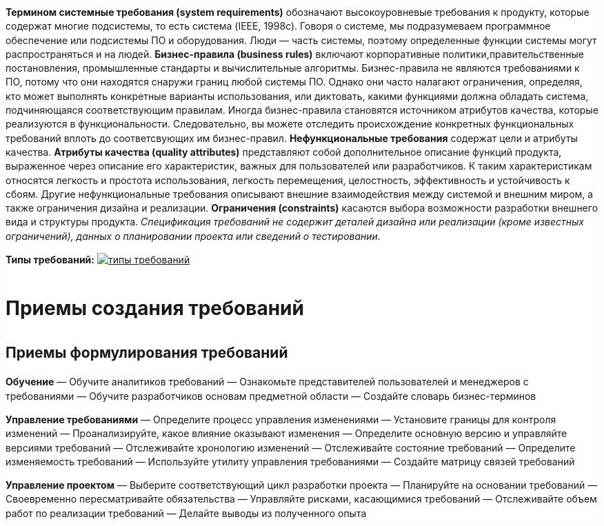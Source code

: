 **Термином системные требования (system requirements)** обозначают высокоуровневые требования к продукту, которые содержат многие подсистемы, то есть система (IEEE, 1998с). Говоря о системе, мы подразумеваем программное обеспечение или подсистемы ПО и оборудования. Люди — часть системы, поэтому определенные функции системы могут распространяться и на людей.
**Бизнес-правила (business rules)** включают корпоративные политики,правительственные постановления, промышленные стандарты и вычислительные алгоритмы. Бизнес-правила не являются требованиями к ПО, потому что они находятся снаружи границ любой системы ПО. Однако они часто налагают ограничения, определяя, кто может выполнять конкретные варианты использования, или диктовать, какими функциями должна обладать система, подчиняющаяся соответствующим правилам. Иногда бизнес-правила становятся источником атрибутов качества, которые реализуются в функциональности. Следовательно, вы можете отследить происхождение конкретных функциональных требований вплоть до соответсвующих им бизнес-правил.
**Нефункциональные требования** содержат цели и атрибуты качества. **Атрибуты качества (quality attributes)** представляют собой дополнительное описание функций продукта, выраженное через описание его характеристик, важных для пользователей или разработчиков. К таким характеристикам относятся легкость и простота использования, легкость перемещения, целостность, эффективность и устойчивость к сбоям. Другие нефункциональные требования описывают внешние взаимодействия между системой и внешним миром, а также ограничения дизайна и реализации. **Ограничения (constraints)** касаются выбора возможности разработки внешнего вида и структуры продукта.
*Спецификация требований не содержит деталей дизайна или реализации (кроме известных ограничений), данных о планировании проекта или сведений о тестировании.*

**Типы требований:**
[![типы требований](http://iiba.ru/wp-content/uploads/2013/04/requirement_types.jpg)](http://iiba.ru/wp-content/uploads/2013/04/requirement_types.jpg)

# Приемы создания требований

## Приемы формулирования требований

**Обучение**
— Обучите аналитиков требований
— Ознакомьте представителей пользователей и менеджеров с требованиями
— Обучите разработчиков основам предметной области
— Создайте словарь бизнес-терминов

**Управление требованиями**
— Определите процесс управления изменениями
— Установите границы для контроля изменений
— Проанализируйте, какое влияние оказывают изменения
— Определите основную версию и управляйте версиями требований
— Отслеживайте хронологию изменений
— Отслеживайте состояние требований
— Определите изменяемость требований
— Используйте утилиту управления требованиями
— Создайте матрицу связей требований

**Управление проектом**
— Выберите соответствующий цикл разработки проекта
— Планируйте на основании требований
— Своевременно пересматривайте обязательства
— Управляйте рисками, касающимися требований
— Отслеживайте объем работ по реализации требований
— Делайте выводы из полученного опыта
